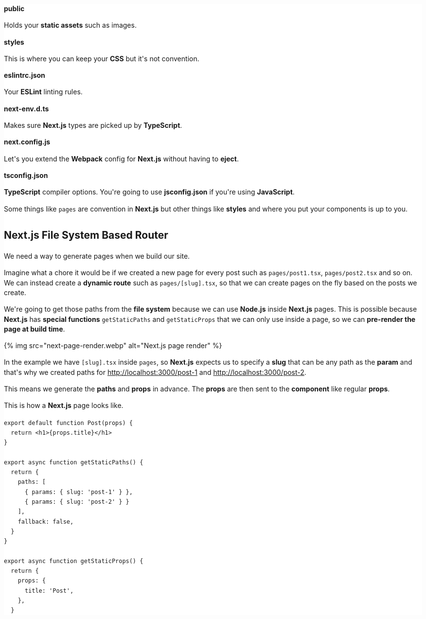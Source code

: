 **public**

Holds your **static assets** such as images.

**styles**

This is where you can keep your **CSS** but it's not convention.

**eslintrc.json**

Your **ESLint** linting rules.

**next-env.d.ts**

Makes sure **Next.js** types are picked up by **TypeScript**.

**next.config.js**

Let's you extend the **Webpack** config for **Next.js** without having to **eject**.

**tsconfig.json**

**TypeScript** compiler options. You're going to use **jsconfig.json** if you're using **JavaScript**.

Some things like `pages` are convention in **Next.js** but other things like **styles** and where you put your components is up to you.

## Next.js File System Based Router

We need a way to generate pages when we build our site.

Imagine what a chore it would be if we created a new page for every post such as `pages/post1.tsx`, `pages/post2.tsx` and so on. We can instead create a **dynamic route** such as `pages/[slug].tsx`, so that we can create pages on the fly based on the posts we create.

We're going to get those paths from the **file system** because we can use **Node.js** inside **Next.js** pages. This is possible because **Next.js** has **special functions** `getStaticPaths` and `getStaticProps` that we can only use inside a page, so we can **pre-render the page at build time**.

{% img src="next-page-render.webp" alt="Next.js page render" %}

In the example we have `[slug].tsx` inside `pages`, so **Next.js** expects us to specify a **slug** that can be any path as the **param** and that's why we created paths for [http://localhost:3000/post-1](http://localhost:3000/1) and [http://localhost:3000/post-2](http://localhost:3000/2).

This means we generate the **paths** and **props** in advance. The **props** are then sent to the **component** like regular **props**.

This is how a **Next.js** page looks like.

```tsx:pages/[slug].tsx {2, 8, 9, 18} showLineNumbers
export default function Post(props) {
  return <h1>{props.title}</h1>
}

export async function getStaticPaths() {
  return {
    paths: [
      { params: { slug: 'post-1' } },
      { params: { slug: 'post-2' } }
	],
    fallback: false,
  }
}

export async function getStaticProps() {
  return {
    props: {
      title: 'Post',
    },
  }
```